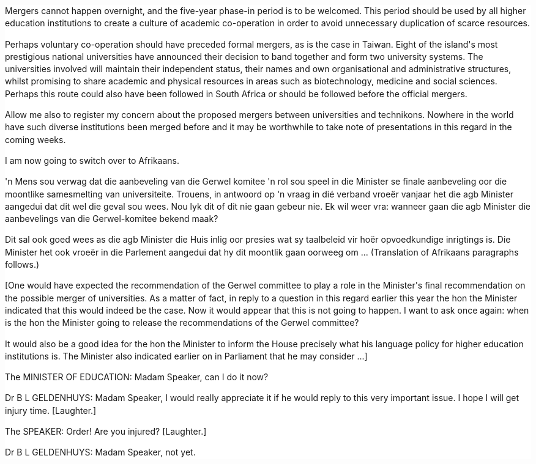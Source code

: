 Mergers cannot happen overnight, and the five-year phase-in period is to be
welcomed. This period should be used by all higher education institutions
to create a culture of academic co-operation in order to avoid unnecessary
duplication of scarce resources.

Perhaps voluntary co-operation should have preceded formal mergers, as is
the case in Taiwan. Eight of the island's most prestigious national
universities have announced their decision to band together and form two
university systems. The universities involved will maintain their
independent status, their names and own organisational and administrative
structures, whilst promising to share academic and physical resources in
areas such as biotechnology, medicine and social sciences. Perhaps this
route could also have been followed in South Africa or should be followed
before the official mergers.

Allow me also to register my concern about the proposed mergers between
universities and technikons. Nowhere in the world have such diverse
institutions been merged before and it may be worthwhile to take note of
presentations in this regard in the coming weeks.

I am now going to switch over to Afrikaans.

'n Mens sou verwag dat die aanbeveling van die Gerwel komitee 'n rol sou
speel in die Minister se finale aanbeveling oor die moontlike samesmelting
van universiteite. Trouens, in antwoord op 'n vraag in dié verband vroeër
vanjaar het die agb Minister aangedui dat dit wel die geval sou wees. Nou
lyk dit of dit nie gaan gebeur nie. Ek wil weer vra: wanneer gaan die agb
Minister die aanbevelings van die Gerwel-komitee bekend maak?

Dit sal ook goed wees as die agb Minister die Huis inlig oor presies wat sy
taalbeleid vir hoër opvoedkundige inrigtings is. Die Minister het ook
vroeër in die Parlement aangedui dat hy dit moontlik gaan oorweeg om ...
(Translation of Afrikaans paragraphs follows.)

[One would have expected the recommendation of the Gerwel committee to play
a role in the Minister's final recommendation on the possible merger of
universities. As a matter of fact, in reply to a question in this regard
earlier this year the hon the Minister indicated that this would indeed be
the case. Now it would appear that this is not going to happen. I want to
ask once again: when is the hon the Minister going to release the
recommendations of the Gerwel committee?

It would also be a good idea for the hon the Minister to inform the House
precisely what his language policy for higher education institutions is.
The Minister also indicated earlier on in Parliament that he may consider
...]

The MINISTER OF EDUCATION: Madam Speaker, can I do it now?

Dr B L GELDENHUYS: Madam Speaker, I would really appreciate it if he would
reply to this very important issue. I hope I will get injury time.
[Laughter.]

The SPEAKER: Order! Are you injured? [Laughter.]

Dr B L GELDENHUYS: Madam Speaker, not yet.
